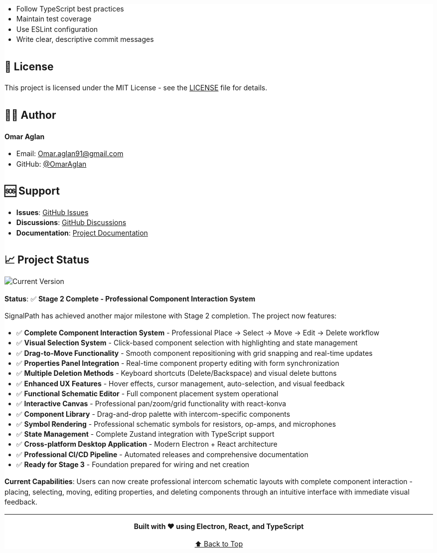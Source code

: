- Follow TypeScript best practices
- Maintain test coverage
- Use ESLint configuration
- Write clear, descriptive commit messages

## 📄 License

This project is licensed under the MIT License - see the [LICENSE](LICENSE) file for details.

## 👨‍💻 Author

**Omar Aglan**

- Email: <Omar.aglan91@gmail.com>
- GitHub: [@OmarAglan](https://github.com/OmarAglan)

## 🆘 Support

- **Issues**: [GitHub Issues](https://github.com/OmarAglan/SignalPath/issues)
- **Discussions**: [GitHub Discussions](https://github.com/OmarAglan/SignalPath/discussions)
- **Documentation**: [Project Documentation](docs/)

## 📈 Project Status

![Current Version](https://img.shields.io/github/v/release/OmarAglan/SignalPath?style=for-the-badge)

**Status**: ✅ **Stage 2 Complete - Professional Component Interaction System**

SignalPath has achieved another major milestone with Stage 2 completion. The project now features:

- ✅ **Complete Component Interaction System** - Professional Place → Select → Move → Edit → Delete workflow
- ✅ **Visual Selection System** - Click-based component selection with highlighting and state management
- ✅ **Drag-to-Move Functionality** - Smooth component repositioning with grid snapping and real-time updates
- ✅ **Properties Panel Integration** - Real-time component property editing with form synchronization
- ✅ **Multiple Deletion Methods** - Keyboard shortcuts (Delete/Backspace) and visual delete buttons
- ✅ **Enhanced UX Features** - Hover effects, cursor management, auto-selection, and visual feedback
- ✅ **Functional Schematic Editor** - Full component placement system operational
- ✅ **Interactive Canvas** - Professional pan/zoom/grid functionality with react-konva
- ✅ **Component Library** - Drag-and-drop palette with intercom-specific components
- ✅ **Symbol Rendering** - Professional schematic symbols for resistors, op-amps, and microphones
- ✅ **State Management** - Complete Zustand integration with TypeScript support
- ✅ **Cross-platform Desktop Application** - Modern Electron + React architecture
- ✅ **Professional CI/CD Pipeline** - Automated releases and comprehensive documentation
- ✅ **Ready for Stage 3** - Foundation prepared for wiring and net creation

**Current Capabilities**: Users can now create professional intercom schematic layouts with complete component interaction - placing, selecting, moving, editing properties, and deleting components through an intuitive interface with immediate visual feedback.

---

<div align="center">

**Built with ❤️ using Electron, React, and TypeScript**

[⬆ Back to Top](#signalpath-intercom-designer)

</div>
